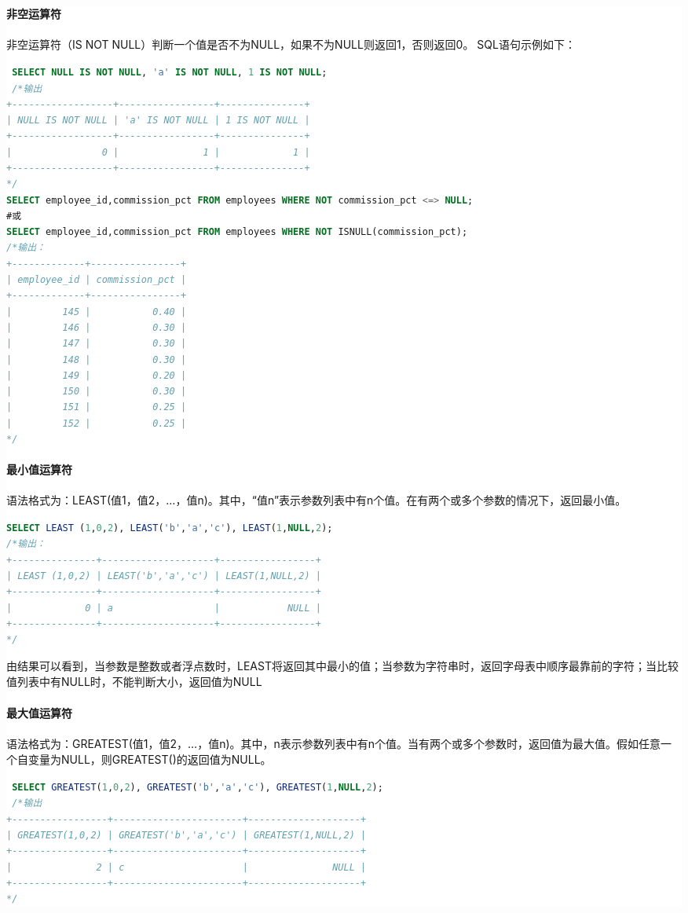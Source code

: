 #### 非空运算符

非空运算符（IS NOT NULL）判断一个值是否不为NULL，如果不为NULL则返回1，否则返回0。 SQL语句示例如下：

```SQL
 SELECT NULL IS NOT NULL, 'a' IS NOT NULL, 1 IS NOT NULL;
 /*输出
+------------------+-----------------+---------------+
| NULL IS NOT NULL | 'a' IS NOT NULL | 1 IS NOT NULL |
+------------------+-----------------+---------------+
|                0 |               1 |             1 |
+------------------+-----------------+---------------+
*/
SELECT employee_id,commission_pct FROM employees WHERE NOT commission_pct <=> NULL;
#或
SELECT employee_id,commission_pct FROM employees WHERE NOT ISNULL(commission_pct);
/*输出：
+-------------+----------------+
| employee_id | commission_pct |
+-------------+----------------+
|         145 |           0.40 |
|         146 |           0.30 |
|         147 |           0.30 |
|         148 |           0.30 |
|         149 |           0.20 |
|         150 |           0.30 |
|         151 |           0.25 |
|         152 |           0.25 |
*/
```

#### 最小值运算符

语法格式为：LEAST(值1，值2，…，值n)。其中，“值n”表示参数列表中有n个值。在有两个或多个参数的情况下，返回最小值。

```SQL
SELECT LEAST (1,0,2), LEAST('b','a','c'), LEAST(1,NULL,2);
/*输出：
+---------------+--------------------+-----------------+
| LEAST (1,0,2) | LEAST('b','a','c') | LEAST(1,NULL,2) |
+---------------+--------------------+-----------------+
|             0 | a                  |            NULL |
+---------------+--------------------+-----------------+
*/
```

由结果可以看到，当参数是整数或者浮点数时，LEAST将返回其中最小的值；当参数为字符串时，返回字母表中顺序最靠前的字符；当比较值列表中有NULL时，不能判断大小，返回值为NULL

#### 最大值运算符

语法格式为：GREATEST(值1，值2，…，值n)。其中，n表示参数列表中有n个值。当有两个或多个参数时，返回值为最大值。假如任意一个自变量为NULL，则GREATEST()的返回值为NULL。

```SQL
 SELECT GREATEST(1,0,2), GREATEST('b','a','c'), GREATEST(1,NULL,2);
 /*输出
+-----------------+-----------------------+--------------------+
| GREATEST(1,0,2) | GREATEST('b','a','c') | GREATEST(1,NULL,2) |
+-----------------+-----------------------+--------------------+
|               2 | c                     |               NULL |
+-----------------+-----------------------+--------------------+
*/
```
